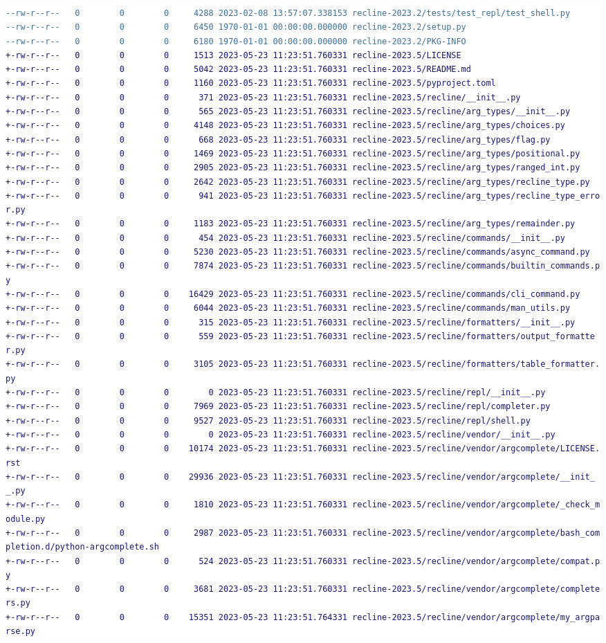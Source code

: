 ```diff
--rw-r--r--   0        0        0     4288 2023-02-08 13:57:07.338153 recline-2023.2/tests/test_repl/test_shell.py
--rw-r--r--   0        0        0     6450 1970-01-01 00:00:00.000000 recline-2023.2/setup.py
--rw-r--r--   0        0        0     6180 1970-01-01 00:00:00.000000 recline-2023.2/PKG-INFO
+-rw-r--r--   0        0        0     1513 2023-05-23 11:23:51.760331 recline-2023.5/LICENSE
+-rw-r--r--   0        0        0     5042 2023-05-23 11:23:51.760331 recline-2023.5/README.md
+-rw-r--r--   0        0        0     1160 2023-05-23 11:23:51.760331 recline-2023.5/pyproject.toml
+-rw-r--r--   0        0        0      371 2023-05-23 11:23:51.760331 recline-2023.5/recline/__init__.py
+-rw-r--r--   0        0        0      565 2023-05-23 11:23:51.760331 recline-2023.5/recline/arg_types/__init__.py
+-rw-r--r--   0        0        0     4148 2023-05-23 11:23:51.760331 recline-2023.5/recline/arg_types/choices.py
+-rw-r--r--   0        0        0      668 2023-05-23 11:23:51.760331 recline-2023.5/recline/arg_types/flag.py
+-rw-r--r--   0        0        0     1469 2023-05-23 11:23:51.760331 recline-2023.5/recline/arg_types/positional.py
+-rw-r--r--   0        0        0     2905 2023-05-23 11:23:51.760331 recline-2023.5/recline/arg_types/ranged_int.py
+-rw-r--r--   0        0        0     2642 2023-05-23 11:23:51.760331 recline-2023.5/recline/arg_types/recline_type.py
+-rw-r--r--   0        0        0      941 2023-05-23 11:23:51.760331 recline-2023.5/recline/arg_types/recline_type_error.py
+-rw-r--r--   0        0        0     1183 2023-05-23 11:23:51.760331 recline-2023.5/recline/arg_types/remainder.py
+-rw-r--r--   0        0        0      454 2023-05-23 11:23:51.760331 recline-2023.5/recline/commands/__init__.py
+-rw-r--r--   0        0        0     5230 2023-05-23 11:23:51.760331 recline-2023.5/recline/commands/async_command.py
+-rw-r--r--   0        0        0     7874 2023-05-23 11:23:51.760331 recline-2023.5/recline/commands/builtin_commands.py
+-rw-r--r--   0        0        0    16429 2023-05-23 11:23:51.760331 recline-2023.5/recline/commands/cli_command.py
+-rw-r--r--   0        0        0     6044 2023-05-23 11:23:51.760331 recline-2023.5/recline/commands/man_utils.py
+-rw-r--r--   0        0        0      315 2023-05-23 11:23:51.760331 recline-2023.5/recline/formatters/__init__.py
+-rw-r--r--   0        0        0      559 2023-05-23 11:23:51.760331 recline-2023.5/recline/formatters/output_formatter.py
+-rw-r--r--   0        0        0     3105 2023-05-23 11:23:51.760331 recline-2023.5/recline/formatters/table_formatter.py
+-rw-r--r--   0        0        0        0 2023-05-23 11:23:51.760331 recline-2023.5/recline/repl/__init__.py
+-rw-r--r--   0        0        0     7969 2023-05-23 11:23:51.760331 recline-2023.5/recline/repl/completer.py
+-rw-r--r--   0        0        0     9527 2023-05-23 11:23:51.760331 recline-2023.5/recline/repl/shell.py
+-rw-r--r--   0        0        0        0 2023-05-23 11:23:51.760331 recline-2023.5/recline/vendor/__init__.py
+-rw-r--r--   0        0        0    10174 2023-05-23 11:23:51.760331 recline-2023.5/recline/vendor/argcomplete/LICENSE.rst
+-rw-r--r--   0        0        0    29936 2023-05-23 11:23:51.760331 recline-2023.5/recline/vendor/argcomplete/__init__.py
+-rw-r--r--   0        0        0     1810 2023-05-23 11:23:51.760331 recline-2023.5/recline/vendor/argcomplete/_check_module.py
+-rw-r--r--   0        0        0     2987 2023-05-23 11:23:51.760331 recline-2023.5/recline/vendor/argcomplete/bash_completion.d/python-argcomplete.sh
+-rw-r--r--   0        0        0      524 2023-05-23 11:23:51.760331 recline-2023.5/recline/vendor/argcomplete/compat.py
+-rw-r--r--   0        0        0     3681 2023-05-23 11:23:51.760331 recline-2023.5/recline/vendor/argcomplete/completers.py
+-rw-r--r--   0        0        0    15351 2023-05-23 11:23:51.764331 recline-2023.5/recline/vendor/argcomplete/my_argparse.py
```